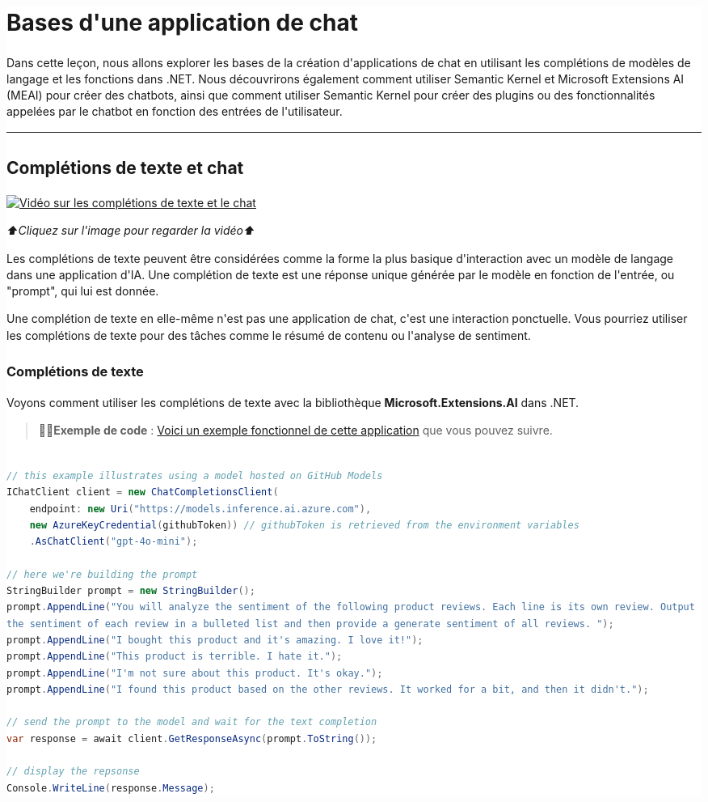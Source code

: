 # Bases d'une application de chat

Dans cette leçon, nous allons explorer les bases de la création d'applications de chat en utilisant les complétions de modèles de langage et les fonctions dans .NET. Nous découvrirons également comment utiliser Semantic Kernel et Microsoft Extensions AI (MEAI) pour créer des chatbots, ainsi que comment utiliser Semantic Kernel pour créer des plugins ou des fonctionnalités appelées par le chatbot en fonction des entrées de l'utilisateur.

---

## Complétions de texte et chat

[![Vidéo sur les complétions de texte et le chat](https://img.youtube.com/vi/Av1FCQf83QU/0.jpg)](https://youtu.be/Av1FCQf83QU?feature=shared)

_⬆️Cliquez sur l'image pour regarder la vidéo⬆️_

Les complétions de texte peuvent être considérées comme la forme la plus basique d'interaction avec un modèle de langage dans une application d'IA. Une complétion de texte est une réponse unique générée par le modèle en fonction de l'entrée, ou "prompt", qui lui est donnée.

Une complétion de texte en elle-même n'est pas une application de chat, c'est une interaction ponctuelle. Vous pourriez utiliser les complétions de texte pour des tâches comme le résumé de contenu ou l'analyse de sentiment.

### Complétions de texte

Voyons comment utiliser les complétions de texte avec la bibliothèque **Microsoft.Extensions.AI** dans .NET.

> 🧑‍💻**Exemple de code** : [Voici un exemple fonctionnel de cette application](../../../03-CoreGenerativeAITechniques/src/BasicChat-01MEAI) que vous pouvez suivre.

```csharp

// this example illustrates using a model hosted on GitHub Models
IChatClient client = new ChatCompletionsClient(
    endpoint: new Uri("https://models.inference.ai.azure.com"),
    new AzureKeyCredential(githubToken)) // githubToken is retrieved from the environment variables
    .AsChatClient("gpt-4o-mini");

// here we're building the prompt
StringBuilder prompt = new StringBuilder();
prompt.AppendLine("You will analyze the sentiment of the following product reviews. Each line is its own review. Output the sentiment of each review in a bulleted list and then provide a generate sentiment of all reviews. ");
prompt.AppendLine("I bought this product and it's amazing. I love it!");
prompt.AppendLine("This product is terrible. I hate it.");
prompt.AppendLine("I'm not sure about this product. It's okay.");
prompt.AppendLine("I found this product based on the other reviews. It worked for a bit, and then it didn't.");

// send the prompt to the model and wait for the text completion
var response = await client.GetResponseAsync(prompt.ToString());

// display the repsonse
Console.WriteLine(response.Message);

```
